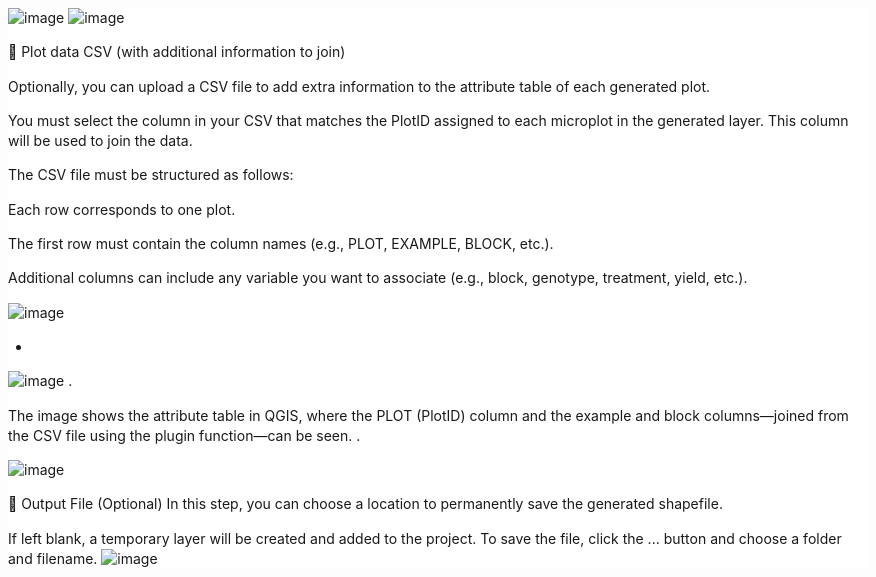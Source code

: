 <img width="599" height="187" alt="image" src="https://github.com/user-attachments/assets/bb168716-8fcc-44aa-91c3-4e20a0598885" />



<img width="735" height="648" alt="image" src="https://github.com/user-attachments/assets/0a240cf2-d52d-4593-adcb-168334e20220" />

🧩 Plot data CSV (with additional information to join)

Optionally, you can upload a CSV file to add extra information to the attribute table of each generated plot.

You must select the column in your CSV that matches the PlotID assigned to each microplot in the generated layer. This column will be used to join the data.

The CSV file must be structured as follows:

Each row corresponds to one plot.

The first row must contain the column names (e.g., PLOT, EXAMPLE, BLOCK, etc.).

Additional columns can include any variable you want to associate (e.g., block, genotype, treatment, yield, etc.).

<img width="250" height="632" alt="image" src="https://github.com/user-attachments/assets/0aa75317-46b5-4a34-96ab-978f15bd9388" />

-

<img width="440" height="142" alt="image" src="https://github.com/user-attachments/assets/451230f3-b2bf-4d3c-ad77-1201ec062325" />
.

 The image shows the attribute table in QGIS, where the PLOT (PlotID) column and the example and block columns—joined from the CSV file using the plugin function—can be seen.
 .
 
<img width="510" height="671" alt="image" src="https://github.com/user-attachments/assets/af88f170-071e-4ea2-bbd3-1bab13751bea" />



💾 Output File (Optional)
In this step, you can choose a location to permanently save the generated shapefile.

If left blank, a temporary layer will be created and added to the project.
To save the file, click the ... button and choose a folder and filename.
<img width="455" height="88" alt="image" src="https://github.com/user-attachments/assets/02a1bb63-0b17-47bf-9470-e5d211291c42" />




